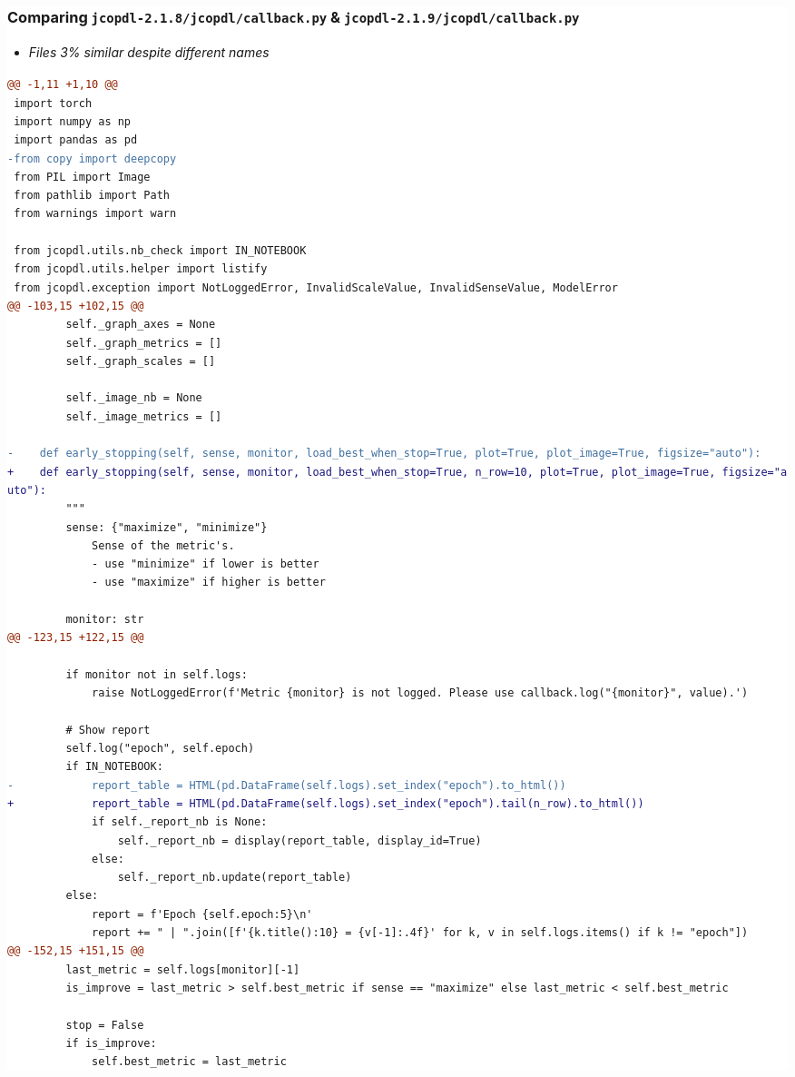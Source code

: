 ### Comparing `jcopdl-2.1.8/jcopdl/callback.py` & `jcopdl-2.1.9/jcopdl/callback.py`

 * *Files 3% similar despite different names*

```diff
@@ -1,11 +1,10 @@
 import torch
 import numpy as np
 import pandas as pd
-from copy import deepcopy
 from PIL import Image
 from pathlib import Path
 from warnings import warn
 
 from jcopdl.utils.nb_check import IN_NOTEBOOK
 from jcopdl.utils.helper import listify
 from jcopdl.exception import NotLoggedError, InvalidScaleValue, InvalidSenseValue, ModelError
@@ -103,15 +102,15 @@
         self._graph_axes = None        
         self._graph_metrics = []
         self._graph_scales = []
 
         self._image_nb = None
         self._image_metrics = []
 
-    def early_stopping(self, sense, monitor, load_best_when_stop=True, plot=True, plot_image=True, figsize="auto"):
+    def early_stopping(self, sense, monitor, load_best_when_stop=True, n_row=10, plot=True, plot_image=True, figsize="auto"):
         """
         sense: {"maximize", "minimize"}
             Sense of the metric's.
             - use "minimize" if lower is better
             - use "maximize" if higher is better
 
         monitor: str
@@ -123,15 +122,15 @@
         
         if monitor not in self.logs:
             raise NotLoggedError(f'Metric {monitor} is not logged. Please use callback.log("{monitor}", value).')
 
         # Show report
         self.log("epoch", self.epoch)
         if IN_NOTEBOOK:
-            report_table = HTML(pd.DataFrame(self.logs).set_index("epoch").to_html())
+            report_table = HTML(pd.DataFrame(self.logs).set_index("epoch").tail(n_row).to_html())
             if self._report_nb is None:
                 self._report_nb = display(report_table, display_id=True)
             else:
                 self._report_nb.update(report_table)
         else:
             report = f'Epoch {self.epoch:5}\n'
             report += " | ".join([f'{k.title():10} = {v[-1]:.4f}' for k, v in self.logs.items() if k != "epoch"])
@@ -152,15 +151,15 @@
         last_metric = self.logs[monitor][-1]
         is_improve = last_metric > self.best_metric if sense == "maximize" else last_metric < self.best_metric
             
         stop = False
         if is_improve:
             self.best_metric = last_metric
```